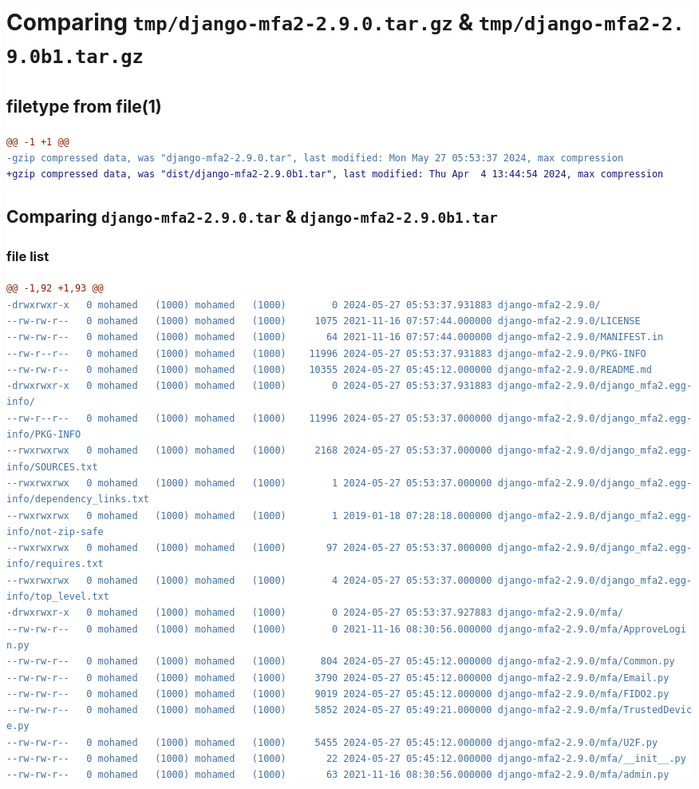 # Comparing `tmp/django-mfa2-2.9.0.tar.gz` & `tmp/django-mfa2-2.9.0b1.tar.gz`

## filetype from file(1)

```diff
@@ -1 +1 @@
-gzip compressed data, was "django-mfa2-2.9.0.tar", last modified: Mon May 27 05:53:37 2024, max compression
+gzip compressed data, was "dist/django-mfa2-2.9.0b1.tar", last modified: Thu Apr  4 13:44:54 2024, max compression
```

## Comparing `django-mfa2-2.9.0.tar` & `django-mfa2-2.9.0b1.tar`

### file list

```diff
@@ -1,92 +1,93 @@
-drwxrwxr-x   0 mohamed   (1000) mohamed   (1000)        0 2024-05-27 05:53:37.931883 django-mfa2-2.9.0/
--rw-rw-r--   0 mohamed   (1000) mohamed   (1000)     1075 2021-11-16 07:57:44.000000 django-mfa2-2.9.0/LICENSE
--rw-rw-r--   0 mohamed   (1000) mohamed   (1000)       64 2021-11-16 07:57:44.000000 django-mfa2-2.9.0/MANIFEST.in
--rw-r--r--   0 mohamed   (1000) mohamed   (1000)    11996 2024-05-27 05:53:37.931883 django-mfa2-2.9.0/PKG-INFO
--rw-rw-r--   0 mohamed   (1000) mohamed   (1000)    10355 2024-05-27 05:45:12.000000 django-mfa2-2.9.0/README.md
-drwxrwxr-x   0 mohamed   (1000) mohamed   (1000)        0 2024-05-27 05:53:37.931883 django-mfa2-2.9.0/django_mfa2.egg-info/
--rw-r--r--   0 mohamed   (1000) mohamed   (1000)    11996 2024-05-27 05:53:37.000000 django-mfa2-2.9.0/django_mfa2.egg-info/PKG-INFO
--rwxrwxrwx   0 mohamed   (1000) mohamed   (1000)     2168 2024-05-27 05:53:37.000000 django-mfa2-2.9.0/django_mfa2.egg-info/SOURCES.txt
--rwxrwxrwx   0 mohamed   (1000) mohamed   (1000)        1 2024-05-27 05:53:37.000000 django-mfa2-2.9.0/django_mfa2.egg-info/dependency_links.txt
--rwxrwxrwx   0 mohamed   (1000) mohamed   (1000)        1 2019-01-18 07:28:18.000000 django-mfa2-2.9.0/django_mfa2.egg-info/not-zip-safe
--rwxrwxrwx   0 mohamed   (1000) mohamed   (1000)       97 2024-05-27 05:53:37.000000 django-mfa2-2.9.0/django_mfa2.egg-info/requires.txt
--rwxrwxrwx   0 mohamed   (1000) mohamed   (1000)        4 2024-05-27 05:53:37.000000 django-mfa2-2.9.0/django_mfa2.egg-info/top_level.txt
-drwxrwxr-x   0 mohamed   (1000) mohamed   (1000)        0 2024-05-27 05:53:37.927883 django-mfa2-2.9.0/mfa/
--rw-rw-r--   0 mohamed   (1000) mohamed   (1000)        0 2021-11-16 08:30:56.000000 django-mfa2-2.9.0/mfa/ApproveLogin.py
--rw-rw-r--   0 mohamed   (1000) mohamed   (1000)      804 2024-05-27 05:45:12.000000 django-mfa2-2.9.0/mfa/Common.py
--rw-rw-r--   0 mohamed   (1000) mohamed   (1000)     3790 2024-05-27 05:45:12.000000 django-mfa2-2.9.0/mfa/Email.py
--rw-rw-r--   0 mohamed   (1000) mohamed   (1000)     9019 2024-05-27 05:45:12.000000 django-mfa2-2.9.0/mfa/FIDO2.py
--rw-rw-r--   0 mohamed   (1000) mohamed   (1000)     5852 2024-05-27 05:49:21.000000 django-mfa2-2.9.0/mfa/TrustedDevice.py
--rw-rw-r--   0 mohamed   (1000) mohamed   (1000)     5455 2024-05-27 05:45:12.000000 django-mfa2-2.9.0/mfa/U2F.py
--rw-rw-r--   0 mohamed   (1000) mohamed   (1000)       22 2024-05-27 05:45:12.000000 django-mfa2-2.9.0/mfa/__init__.py
--rw-rw-r--   0 mohamed   (1000) mohamed   (1000)       63 2021-11-16 08:30:56.000000 django-mfa2-2.9.0/mfa/admin.py
```